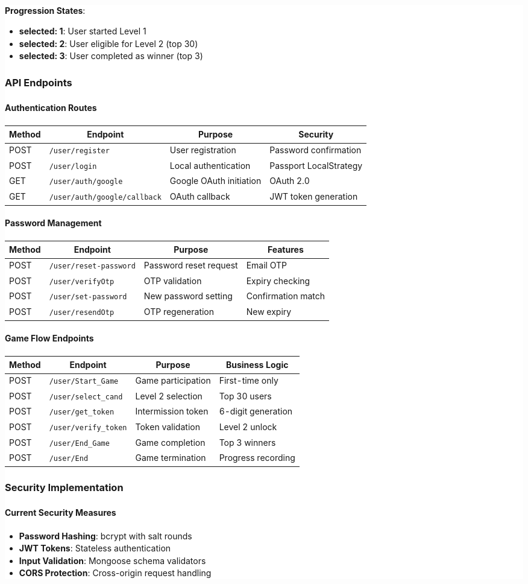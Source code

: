**Progression States**:

- **selected: 1**: User started Level 1
- **selected: 2**: User eligible for Level 2 (top 30)
- **selected: 3**: User completed as winner (top 3)

### API Endpoints

#### Authentication Routes

| Method | Endpoint                     | Purpose                 | Security               |
| ------ | ---------------------------- | ----------------------- | ---------------------- |
| POST   | `/user/register`             | User registration       | Password confirmation  |
| POST   | `/user/login`                | Local authentication    | Passport LocalStrategy |
| GET    | `/user/auth/google`          | Google OAuth initiation | OAuth 2.0              |
| GET    | `/user/auth/google/callback` | OAuth callback          | JWT token generation   |

#### Password Management

| Method | Endpoint               | Purpose                | Features           |
| ------ | ---------------------- | ---------------------- | ------------------ |
| POST   | `/user/reset-password` | Password reset request | Email OTP          |
| POST   | `/user/verifyOtp`      | OTP validation         | Expiry checking    |
| POST   | `/user/set-password`   | New password setting   | Confirmation match |
| POST   | `/user/resendOtp`      | OTP regeneration       | New expiry         |

#### Game Flow Endpoints

| Method | Endpoint             | Purpose            | Business Logic     |
| ------ | -------------------- | ------------------ | ------------------ |
| POST   | `/user/Start_Game`   | Game participation | First-time only    |
| POST   | `/user/select_cand`  | Level 2 selection  | Top 30 users       |
| POST   | `/user/get_token`    | Intermission token | 6-digit generation |
| POST   | `/user/verify_token` | Token validation   | Level 2 unlock     |
| POST   | `/user/End_Game`     | Game completion    | Top 3 winners      |
| POST   | `/user/End`          | Game termination   | Progress recording |

### Security Implementation

#### Current Security Measures

- **Password Hashing**: bcrypt with salt rounds
- **JWT Tokens**: Stateless authentication
- **Input Validation**: Mongoose schema validators
- **CORS Protection**: Cross-origin request handling
